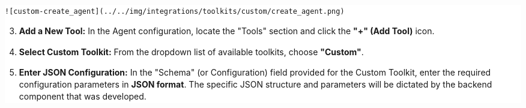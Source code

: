     ![custom-create_agent](../../img/integrations/toolkits/custom/create_agent.png)

3.  **Add a New Tool:** In the Agent configuration, locate the "Tools" section and click the **"+" (Add Tool)** icon.

4.  **Select Custom Toolkit:** From the dropdown list of available toolkits, choose **"Custom"**.

5.  **Enter JSON Configuration:** In the "Schema" (or Configuration) field provided for the Custom Toolkit, enter the required configuration parameters in **JSON format**. The specific JSON structure and parameters will be dictated by the backend component that was  developed.
    